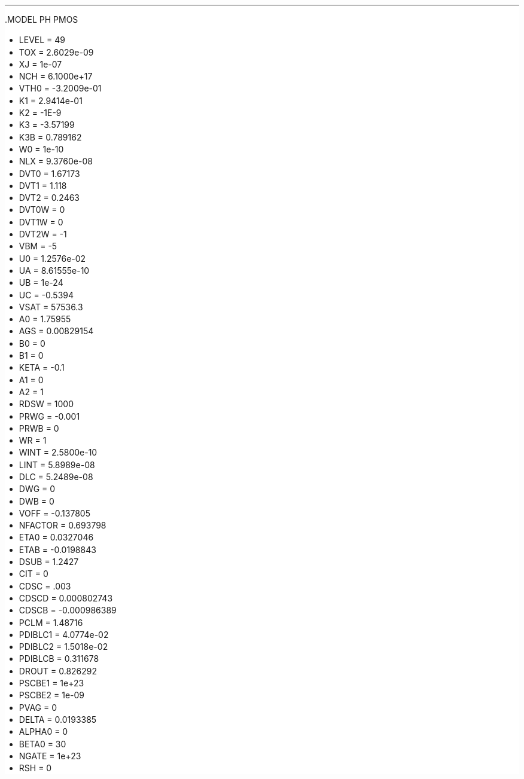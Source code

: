 **************************************************************************
.MODEL PH PMOS
+ LEVEL   = 49
+ TOX     = 2.6029e-09
+ XJ      = 1e-07
+ NCH     = 6.1000e+17
+ VTH0    = -3.2009e-01
+ K1      = 2.9414e-01
+ K2      = -1E-9 
+ K3      = -3.57199
+ K3B     = 0.789162
+ W0      = 1e-10
+ NLX     = 9.3760e-08
+ DVT0    = 1.67173
+ DVT1    = 1.118
+ DVT2    = 0.2463
+ DVT0W   = 0
+ DVT1W   = 0
+ DVT2W   = -1
+ VBM     = -5
+ U0      = 1.2576e-02
+ UA      = 8.61555e-10
+ UB      = 1e-24
+ UC      = -0.5394
+ VSAT    = 57536.3
+ A0      = 1.75955
+ AGS     = 0.00829154
+ B0      = 0
+ B1      = 0
+ KETA    = -0.1
+ A1      = 0
+ A2      = 1
+ RDSW    = 1000
+ PRWG    = -0.001
+ PRWB    = 0
+ WR      = 1
+ WINT    = 2.5800e-10
+ LINT    = 5.8989e-08
+ DLC     = 5.2489e-08
+ DWG     = 0
+ DWB     = 0
+ VOFF    = -0.137805
+ NFACTOR = 0.693798
+ ETA0    = 0.0327046
+ ETAB    = -0.0198843
+ DSUB    = 1.2427
+ CIT     = 0
+ CDSC    = .003 
+ CDSCD   = 0.000802743
+ CDSCB   = -0.000986389
+ PCLM    = 1.48716
+ PDIBLC1 = 4.0774e-02
+ PDIBLC2 = 1.5018e-02
+ PDIBLCB = 0.311678
+ DROUT   = 0.826292
+ PSCBE1  = 1e+23
+ PSCBE2  = 1e-09
+ PVAG    = 0
+ DELTA   = 0.0193385
+ ALPHA0  = 0
+ BETA0   = 30
+ NGATE   = 1e+23
+ RSH     = 0